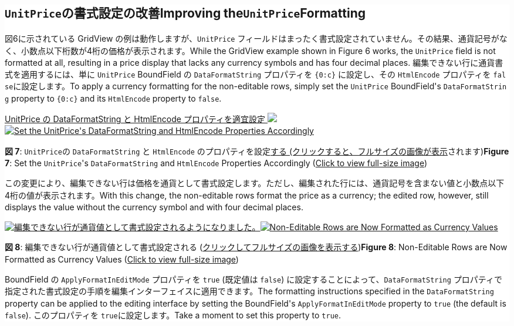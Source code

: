 ## <a name="improving-theunitpriceformatting"></a><span data-ttu-id="c6ac6-186">`UnitPrice`の書式設定の改善</span><span class="sxs-lookup"><span data-stu-id="c6ac6-186">Improving the`UnitPrice`Formatting</span></span>

<span data-ttu-id="c6ac6-187">図6に示されている GridView の例は動作しますが、`UnitPrice` フィールドはまったく書式設定されていません。その結果、通貨記号がなく、小数点以下桁数が4桁の価格が表示されます。</span><span class="sxs-lookup"><span data-stu-id="c6ac6-187">While the GridView example shown in Figure 6 works, the `UnitPrice` field is not formatted at all, resulting in a price display that lacks any currency symbols and has four decimal places.</span></span> <span data-ttu-id="c6ac6-188">編集できない行に通貨書式を適用するには、単に `UnitPrice` BoundField の `DataFormatString` プロパティを `{0:c}` に設定し、その `HtmlEncode` プロパティを `false`に設定します。</span><span class="sxs-lookup"><span data-stu-id="c6ac6-188">To apply a currency formatting for the non-editable rows, simply set the `UnitPrice` BoundField's `DataFormatString` property to `{0:c}` and its `HtmlEncode` property to `false`.</span></span>

<span data-ttu-id="c6ac6-189">[UnitPrice の DataFormatString と HtmlEncode プロパティを適宜設定 ![](examining-the-events-associated-with-inserting-updating-and-deleting-cs/_static/image20.png)](examining-the-events-associated-with-inserting-updating-and-deleting-cs/_static/image19.png)</span><span class="sxs-lookup"><span data-stu-id="c6ac6-189">[![Set the UnitPrice's DataFormatString and HtmlEncode Properties Accordingly](examining-the-events-associated-with-inserting-updating-and-deleting-cs/_static/image20.png)](examining-the-events-associated-with-inserting-updating-and-deleting-cs/_static/image19.png)</span></span>

<span data-ttu-id="c6ac6-190">**図 7**: `UnitPrice`の `DataFormatString` と `HtmlEncode` のプロパティを設定[する (クリックすると、フルサイズの画像が表示](examining-the-events-associated-with-inserting-updating-and-deleting-cs/_static/image21.png)されます)</span><span class="sxs-lookup"><span data-stu-id="c6ac6-190">**Figure 7**: Set the `UnitPrice`'s `DataFormatString` and `HtmlEncode` Properties Accordingly ([Click to view full-size image](examining-the-events-associated-with-inserting-updating-and-deleting-cs/_static/image21.png))</span></span>

<span data-ttu-id="c6ac6-191">この変更により、編集できない行は価格を通貨として書式設定します。ただし、編集された行には、通貨記号を含まない値と小数点以下4桁の値が表示されます。</span><span class="sxs-lookup"><span data-stu-id="c6ac6-191">With this change, the non-editable rows format the price as a currency; the edited row, however, still displays the value without the currency symbol and with four decimal places.</span></span>

<span data-ttu-id="c6ac6-192">[![編集できない行が通貨値として書式設定されるようになりました。](examining-the-events-associated-with-inserting-updating-and-deleting-cs/_static/image23.png)](examining-the-events-associated-with-inserting-updating-and-deleting-cs/_static/image22.png)</span><span class="sxs-lookup"><span data-stu-id="c6ac6-192">[![Non-Editable Rows are Now Formatted as Currency Values](examining-the-events-associated-with-inserting-updating-and-deleting-cs/_static/image23.png)](examining-the-events-associated-with-inserting-updating-and-deleting-cs/_static/image22.png)</span></span>

<span data-ttu-id="c6ac6-193">**図 8**: 編集できない行が通貨値として書式設定される ([クリックしてフルサイズの画像を表示する](examining-the-events-associated-with-inserting-updating-and-deleting-cs/_static/image24.png))</span><span class="sxs-lookup"><span data-stu-id="c6ac6-193">**Figure 8**: Non-Editable Rows are Now Formatted as Currency Values ([Click to view full-size image](examining-the-events-associated-with-inserting-updating-and-deleting-cs/_static/image24.png))</span></span>

<span data-ttu-id="c6ac6-194">BoundField の `ApplyFormatInEditMode` プロパティを `true` (既定値は `false`) に設定することによって、`DataFormatString` プロパティで指定された書式設定の手順を編集インターフェイスに適用できます。</span><span class="sxs-lookup"><span data-stu-id="c6ac6-194">The formatting instructions specified in the `DataFormatString` property can be applied to the editing interface by setting the BoundField's `ApplyFormatInEditMode` property to `true` (the default is `false`).</span></span> <span data-ttu-id="c6ac6-195">このプロパティを `true`に設定します。</span><span class="sxs-lookup"><span data-stu-id="c6ac6-195">Take a moment to set this property to `true`.</span></span>
